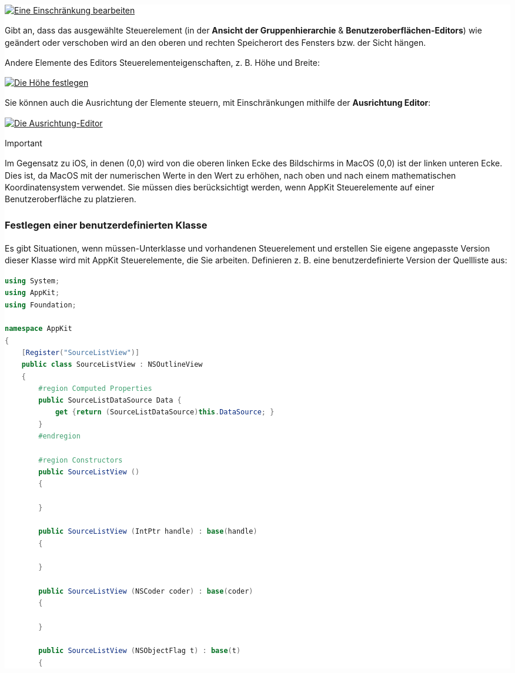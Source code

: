 [![](standard-controls-images/edit05.png "Eine Einschränkung bearbeiten")](standard-controls-images/edit05.png#lightbox)

Gibt an, dass das ausgewählte Steuerelement (in der **Ansicht der Gruppenhierarchie** & **Benutzeroberflächen-Editors**) wie geändert oder verschoben wird an den oberen und rechten Speicherort des Fensters bzw. der Sicht hängen. 

Andere Elemente des Editors Steuerelementeigenschaften, z. B. Höhe und Breite:

[![](standard-controls-images/edit06.png "Die Höhe festlegen")](standard-controls-images/edit06.png#lightbox)

Sie können auch die Ausrichtung der Elemente steuern, mit Einschränkungen mithilfe der **Ausrichtung Editor**:

[![](standard-controls-images/edit07.png "Die Ausrichtung-Editor")](standard-controls-images/edit07.png#lightbox)

> [!IMPORTANT]
> Im Gegensatz zu iOS, in denen (0,0) wird von die oberen linken Ecke des Bildschirms in MacOS (0,0) ist der linken unteren Ecke. Dies ist, da MacOS mit der numerischen Werte in den Wert zu erhöhen, nach oben und nach einem mathematischen Koordinatensystem verwendet. Sie müssen dies berücksichtigt werden, wenn AppKit Steuerelemente auf einer Benutzeroberfläche zu platzieren.

<a name="Setting_a_Custom_Class" />

### <a name="setting-a-custom-class"></a>Festlegen einer benutzerdefinierten Klasse

Es gibt Situationen, wenn müssen-Unterklasse und vorhandenen Steuerelement und erstellen Sie eigene angepasste Version dieser Klasse wird mit AppKit Steuerelemente, die Sie arbeiten. Definieren z. B. eine benutzerdefinierte Version der Quellliste aus:

```csharp
using System;
using AppKit;
using Foundation;

namespace AppKit
{
    [Register("SourceListView")]
    public class SourceListView : NSOutlineView
    {
        #region Computed Properties
        public SourceListDataSource Data {
            get {return (SourceListDataSource)this.DataSource; }
        }
        #endregion

        #region Constructors
        public SourceListView ()
        {

        }

        public SourceListView (IntPtr handle) : base(handle)
        {

        }

        public SourceListView (NSCoder coder) : base(coder)
        {

        }

        public SourceListView (NSObjectFlag t) : base(t)
        {

```